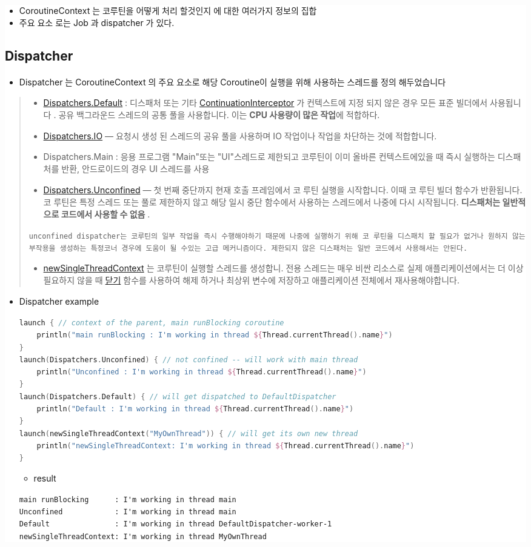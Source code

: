 - CoroutineContext 는 코루틴을 어떻게 처리 할것인지 에 대한 여러가지 정보의 집합
- 주요 요소 로는 Job 과 dispatcher 가 있다.

## Dispatcher

- Dispatcher 는 CoroutineContext 의 주요 요소로 해당 Coroutine이 실행을 위해 사용하는 스레드를 정의 해두었습니다

> - [Dispatchers.Default](https://kotlin.github.io/kotlinx.coroutines/kotlinx-coroutines-core/kotlinx.coroutines/-dispatchers/-default.html) : 디스패처 또는 기타 [ContinuationInterceptor](https://kotlinlang.org/api/latest/jvm/stdlib/kotlin.coroutines/-continuation-interceptor/index.html) 가 컨텍스트에 지정 되지 않은 경우 모든 표준 빌더에서 사용됩니다 . 공유 백그라운드 스레드의 공통 풀을 사용합니다.
>   이는 **CPU 사용량이 많은 작업**에 적합하다.
> - [Dispatchers.IO](https://kotlin.github.io/kotlinx.coroutines/kotlinx-coroutines-core/kotlinx.coroutines/-dispatchers/-i-o.html) — 요청시 생성 된 스레드의 공유 풀을 사용하며 IO 작업이나 작업을 차단하는 것에 적합합니다.
>
> - Dispatchers.Main : 응용 프로그램 "Main"또는 "UI"스레드로 제한되고 코루틴이 이미 올바른 컨텍스트에있을 때 즉시 실행하는 디스패처를 반환, 안드로이드의 경우 UI 스레드를 사용
>
> - [Dispatchers.Unconfined](https://kotlin.github.io/kotlinx.coroutines/kotlinx-coroutines-core/kotlinx.coroutines/-dispatchers/-unconfined.html) — 첫 번째 중단까지 현재 호출 프레임에서 코 루틴 실행을 시작합니다. 이때 코 루틴 빌더 함수가 반환됩니다. 코 루틴은 특정 스레드 또는 풀로 제한하지 않고 해당 일시 중단 함수에서 사용하는 스레드에서 나중에 다시 시작됩니다. **디스패처는 일반적으로 코드에서 사용할 수 없음** .
>
> ```
> unconfined dispatcher는 코루틴의 일부 작업을 즉시 수행해야하기 때문에 나중에 실행하기 위해 코 루틴을 디스패치 할 필요가 없거나 원하지 않는 부작용을 생성하는 특정코너 경우에 도움이 될 수있는 고급 메커니즘이다. 제한되지 않은 디스패처는 일반 코드에서 사용해서는 안된다.
> ```
>
> - [newSingleThreadContext](https://kotlin.github.io/kotlinx.coroutines/kotlinx-coroutines-core/kotlinx.coroutines/new-single-thread-context.html) 는 코루틴이 실행할 스레드를 생성합니. 전용 스레드는 매우 비싼 리소스로 실제 애플리케이션에서는 더 이상 필요하지 않을 때 [닫기](https://kotlin.github.io/kotlinx.coroutines/kotlinx-coroutines-core/kotlinx.coroutines/-executor-coroutine-dispatcher/close.html) 함수를 사용하여 해제 하거나 최상위 변수에 저장하고 애플리케이션 전체에서 재사용해야합니다.

- Dispatcher example

  ```kotlin
  launch { // context of the parent, main runBlocking coroutine
      println("main runBlocking : I'm working in thread ${Thread.currentThread().name}")
  }
  launch(Dispatchers.Unconfined) { // not confined -- will work with main thread
      println("Unconfined : I'm working in thread ${Thread.currentThread().name}")
  }
  launch(Dispatchers.Default) { // will get dispatched to DefaultDispatcher
      println("Default : I'm working in thread ${Thread.currentThread().name}")
  }
  launch(newSingleThreadContext("MyOwnThread")) { // will get its own new thread
      println("newSingleThreadContext: I'm working in thread ${Thread.currentThread().name}")
  }
  ```

  - result

  ```
  main runBlocking      : I'm working in thread main
  Unconfined            : I'm working in thread main
  Default               : I'm working in thread DefaultDispatcher-worker-1
  newSingleThreadContext: I'm working in thread MyOwnThread
  ```
